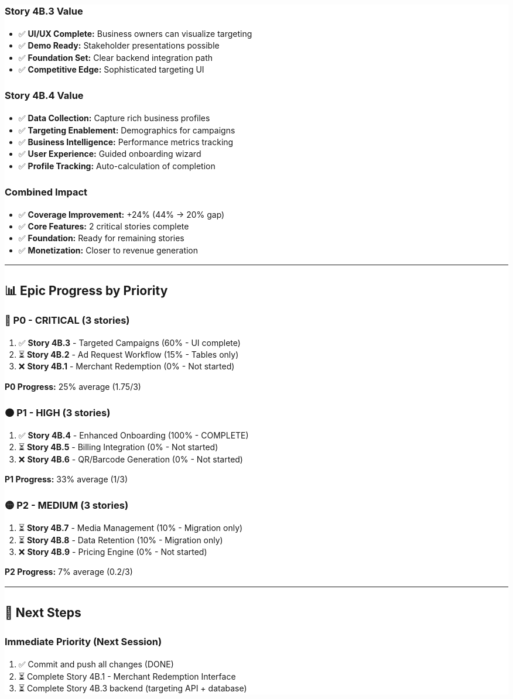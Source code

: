 ### Story 4B.3 Value
- ✅ **UI/UX Complete:** Business owners can visualize targeting
- ✅ **Demo Ready:** Stakeholder presentations possible
- ✅ **Foundation Set:** Clear backend integration path
- ✅ **Competitive Edge:** Sophisticated targeting UI

### Story 4B.4 Value
- ✅ **Data Collection:** Capture rich business profiles
- ✅ **Targeting Enablement:** Demographics for campaigns
- ✅ **Business Intelligence:** Performance metrics tracking
- ✅ **User Experience:** Guided onboarding wizard
- ✅ **Profile Tracking:** Auto-calculation of completion

### Combined Impact
- ✅ **Coverage Improvement:** +24% (44% → 20% gap)
- ✅ **Core Features:** 2 critical stories complete
- ✅ **Foundation:** Ready for remaining stories
- ✅ **Monetization:** Closer to revenue generation

---

## 📊 Epic Progress by Priority

### 🔴 P0 - CRITICAL (3 stories)
1. ✅ **Story 4B.3** - Targeted Campaigns (60% - UI complete)
2. ⏳ **Story 4B.2** - Ad Request Workflow (15% - Tables only)
3. ❌ **Story 4B.1** - Merchant Redemption (0% - Not started)

**P0 Progress:** 25% average (1.75/3)

### 🟠 P1 - HIGH (3 stories)
1. ✅ **Story 4B.4** - Enhanced Onboarding (100% - COMPLETE)
2. ⏳ **Story 4B.5** - Billing Integration (0% - Not started)
3. ❌ **Story 4B.6** - QR/Barcode Generation (0% - Not started)

**P1 Progress:** 33% average (1/3)

### 🟡 P2 - MEDIUM (3 stories)
1. ⏳ **Story 4B.7** - Media Management (10% - Migration only)
2. ⏳ **Story 4B.8** - Data Retention (10% - Migration only)
3. ❌ **Story 4B.9** - Pricing Engine (0% - Not started)

**P2 Progress:** 7% average (0.2/3)

---

## 🚀 Next Steps

### Immediate Priority (Next Session)
1. ✅ Commit and push all changes (DONE)
2. ⏳ Complete Story 4B.1 - Merchant Redemption Interface
3. ⏳ Complete Story 4B.3 backend (targeting API + database)
